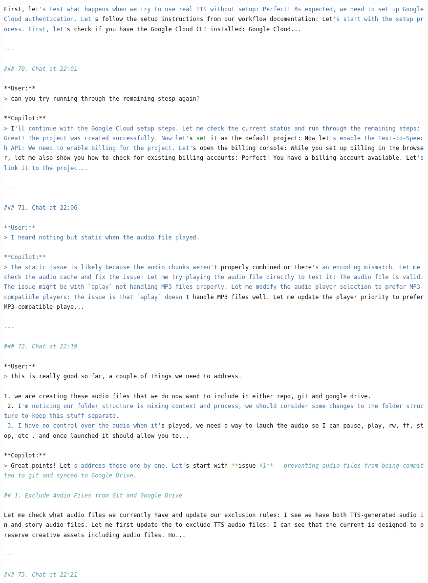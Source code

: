 ```bash
First, let's test what happens when we try to use real TTS without setup: Perfect! As expected, we need to set up Google Cloud authentication. Let's follow the setup instructions from our workflow documentation: Let's start with the setup process. First, let's check if you have the Google Cloud CLI installed: Google Cloud...

---

### 70. Chat at 22:01

**User:**
> can you try running through the remaining stesp again?

**Copilot:**
> I'll continue with the Google Cloud setup steps. Let me check the current status and run through the remaining steps: Great! The project was created successfully. Now let's set it as the default project: Now let's enable the Text-to-Speech API: We need to enable billing for the project. Let's open the billing console: While you set up billing in the browser, let me also show you how to check for existing billing accounts: Perfect! You have a billing account available. Let's link it to the projec...

---

### 71. Chat at 22:06

**User:**
> I heard nothing but static when the audio file played.

**Copilot:**
> The static issue is likely because the audio chunks weren't properly combined or there's an encoding mismatch. Let me check the audio cache and fix the issue: Let me try playing the audio file directly to test it: The audio file is valid. The issue might be with `aplay` not handling MP3 files properly. Let me modify the audio player selection to prefer MP3-compatible players: The issue is that `aplay` doesn't handle MP3 files well. Let me update the player priority to prefer MP3-compatible playe...

---

### 72. Chat at 22:19

**User:**
> this is really good so far, a couple of things we need to address. 

1. we are creating these audio files that we do now want to include in either repo, git and google drive.
 2. I'm noticing our folder structure is mixing context and process, we should consider some changes to the folder structure to keep this stuff separate. 
 3. I have no control over the audio when it's played, we need a way to lauch the audio so I can pause, play, rw, ff, stop, etc . and once launched it should allow you to...

**Copilot:**
> Great points! Let's address these one by one. Let's start with **issue #1** - preventing audio files from being committed to git and synced to Google Drive.

## 1. Exclude Audio Files from Git and Google Drive

Let me check what audio files we currently have and update our exclusion rules: I see we have both TTS-generated audio in and story audio files. Let me first update the to exclude TTS audio files: I can see that the current is designed to preserve creative assets including audio files. Ho...

---

### 73. Chat at 22:21

```